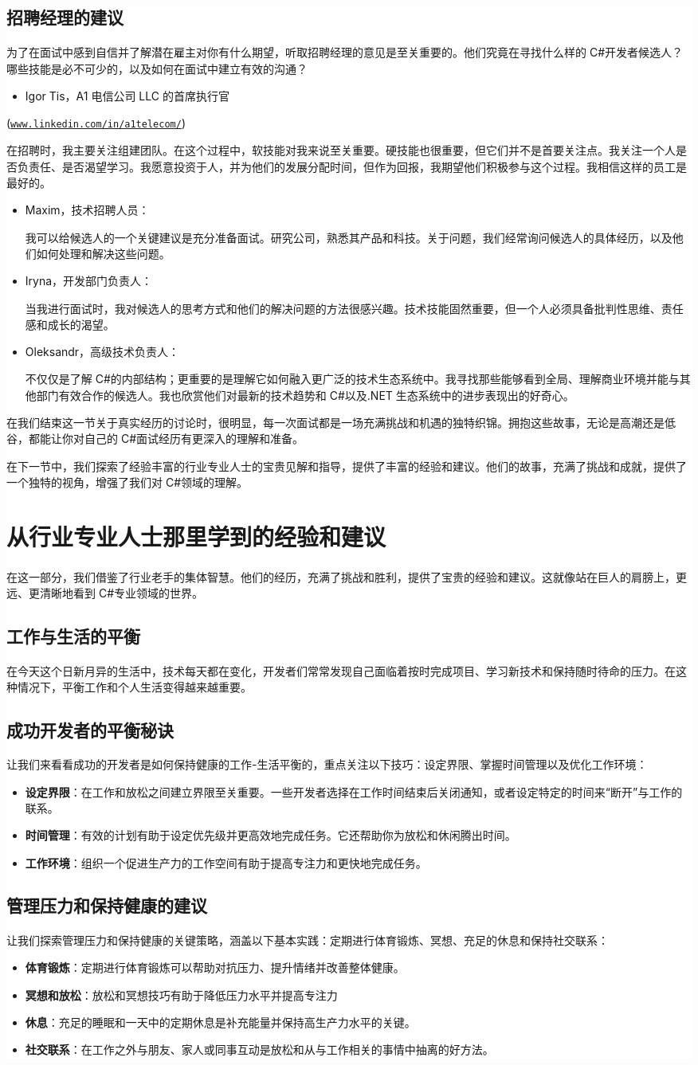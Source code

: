 ## 招聘经理的建议

为了在面试中感到自信并了解潜在雇主对你有什么期望，听取招聘经理的意见是至关重要的。他们究竟在寻找什么样的 C#开发者候选人？哪些技能是必不可少的，以及如何在面试中建立有效的沟通？

+   Igor Tis，A1 电信公司 LLC 的首席执行官

([`www.linkedin.com/in/a1telecom/`](https://www.linkedin.com/in/a1telecom/))

在招聘时，我主要关注组建团队。在这个过程中，软技能对我来说至关重要。硬技能也很重要，但它们并不是首要关注点。我关注一个人是否负责任、是否渴望学习。我愿意投资于人，并为他们的发展分配时间，但作为回报，我期望他们积极参与这个过程。我相信这样的员工是最好的。

+   Maxim，技术招聘人员：

    我可以给候选人的一个关键建议是充分准备面试。研究公司，熟悉其产品和科技。关于问题，我们经常询问候选人的具体经历，以及他们如何处理和解决这些问题。

+   Iryna，开发部门负责人：

    当我进行面试时，我对候选人的思考方式和他们的解决问题的方法很感兴趣。技术技能固然重要，但一个人必须具备批判性思维、责任感和成长的渴望。

+   Oleksandr，高级技术负责人：

    不仅仅是了解 C#的内部结构；更重要的是理解它如何融入更广泛的技术生态系统中。我寻找那些能够看到全局、理解商业环境并能与其他部门有效合作的候选人。我也欣赏他们对最新的技术趋势和 C#以及.NET 生态系统中的进步表现出的好奇心。

在我们结束这一节关于真实经历的讨论时，很明显，每一次面试都是一场充满挑战和机遇的独特织锦。拥抱这些故事，无论是高潮还是低谷，都能让你对自己的 C#面试经历有更深入的理解和准备。

在下一节中，我们探索了经验丰富的行业专业人士的宝贵见解和指导，提供了丰富的经验和建议。他们的故事，充满了挑战和成就，提供了一个独特的视角，增强了我们对 C#领域的理解。

# 从行业专业人士那里学到的经验和建议

在这一部分，我们借鉴了行业老手的集体智慧。他们的经历，充满了挑战和胜利，提供了宝贵的经验和建议。这就像站在巨人的肩膀上，更远、更清晰地看到 C#专业领域的世界。

## 工作与生活的平衡

在今天这个日新月异的生活中，技术每天都在变化，开发者们常常发现自己面临着按时完成项目、学习新技术和保持随时待命的压力。在这种情况下，平衡工作和个人生活变得越来越重要。

## 成功开发者的平衡秘诀

让我们来看看成功的开发者是如何保持健康的工作-生活平衡的，重点关注以下技巧：设定界限、掌握时间管理以及优化工作环境：

+   **设定界限**：在工作和放松之间建立界限至关重要。一些开发者选择在工作时间结束后关闭通知，或者设定特定的时间来“断开”与工作的联系。

+   **时间管理**：有效的计划有助于设定优先级并更高效地完成任务。它还帮助你为放松和休闲腾出时间。

+   **工作环境**：组织一个促进生产力的工作空间有助于提高专注力和更快地完成任务。

## 管理压力和保持健康的建议

让我们探索管理压力和保持健康的关键策略，涵盖以下基本实践：定期进行体育锻炼、冥想、充足的休息和保持社交联系：

+   **体育锻炼**：定期进行体育锻炼可以帮助对抗压力、提升情绪并改善整体健康。

+   **冥想和放松**：放松和冥想技巧有助于降低压力水平并提高专注力

+   **休息**：充足的睡眠和一天中的定期休息是补充能量并保持高生产力水平的关键。

+   **社交联系**：在工作之外与朋友、家人或同事互动是放松和从与工作相关的事情中抽离的好方法。
